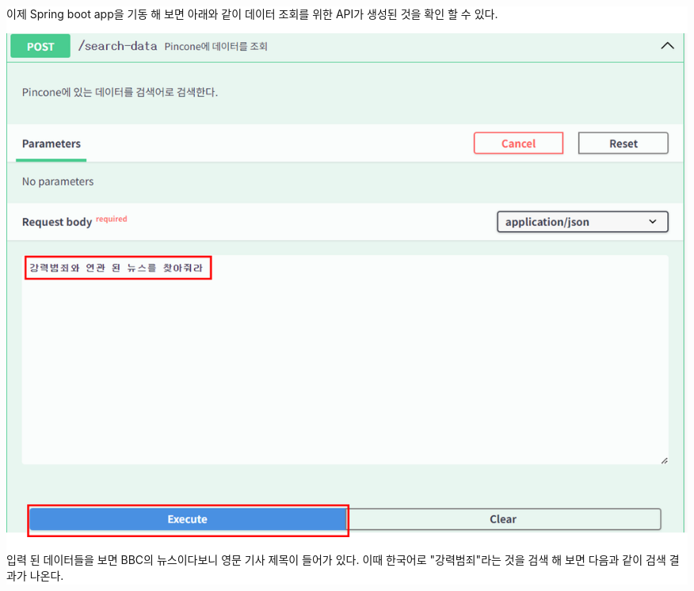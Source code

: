 이제 Spring boot app을 기동 해 보면 아래와 같이 데이터 조회를 위한 API가 생성된 것을 확인 할 수 있다.



![14.png](img/04/14.png)

입력 된 데이터들을 보면 BBC의 뉴스이다보니 영문 기사 제목이 들어가 있다. 이때 한국어로 "강력범죄"라는 것을 검색 해 보면 다음과 같이 검색 결과가 나온다. 
